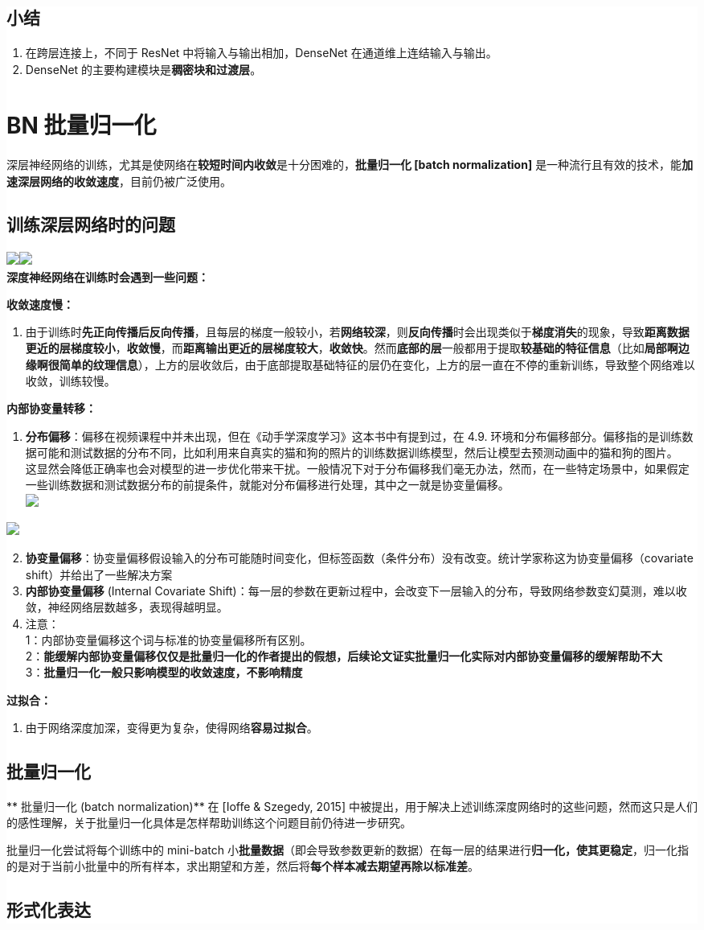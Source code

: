 小结
--

1.  在跨层连接上，不同于 ResNet 中将输入与输出相加，DenseNet 在通道维上连结输入与输出。
2.  DenseNet 的主要构建模块是**稠密块和过渡层**。

BN 批量归一化
========

深层神经网络的训练，尤其是使网络在**较短时间内收敛**是十分困难的，**批量归一化 [batch normalization]** 是一种流行且有效的技术，能**加速深层网络的收敛速度**，目前仍被广泛使用。

训练深层网络时的问题
----------

![](https://img-blog.csdnimg.cn/522bb2ef331047c8a56c884c8057467f.png)![](https://img-blog.csdnimg.cn/74eb682d39dc4660a880c0049c4ea0de.png)  
**深度神经网络在训练时会遇到一些问题：**

**收敛速度慢：**

1.  由于训练时**先正向传播后反向传播**，且每层的梯度一般较小，若**网络较深**，则**反向传播**时会出现类似于**梯度消失**的现象，导致**距离数据更近的层梯度较小**，**收敛慢**，而**距离输出更近的层梯度较大**，**收敛快**。然而**底部的层**一般都用于提取**较基础的特征信息**（比如**局部啊边缘啊很简单的纹理信息**），上方的层收敛后，由于底部提取基础特征的层仍在变化，上方的层一直在不停的重新训练，导致整个网络难以收敛，训练较慢。

**内部协变量转移：**

1.  **分布偏移**：偏移在视频课程中并未出现，但在《动手学深度学习》这本书中有提到过，在 4.9. 环境和分布偏移部分。偏移指的是训练数据可能和测试数据的分布不同，比如利用来自真实的猫和狗的照片的训练数据训练模型，然后让模型去预测动画中的猫和狗的图片。  
    这显然会降低正确率也会对模型的进一步优化带来干扰。一般情况下对于分布偏移我们毫无办法，然而，在一些特定场景中，如果假定一些训练数据和测试数据分布的前提条件，就能对分布偏移进行处理，其中之一就是协变量偏移。  
    ![](https://img-blog.csdnimg.cn/5a58f2dc3e5b484cb23ce502429df000.png)

![](https://img-blog.csdnimg.cn/05d22199ae9846639957b084147b9702.png)

2.  **协变量偏移**：协变量偏移假设输入的分布可能随时间变化，但标签函数（条件分布）没有改变。统计学家称这为协变量偏移（covariate shift）并给出了一些解决方案
3.  **内部协变量偏移** (Internal Covariate Shift)：每一层的参数在更新过程中，会改变下一层输入的分布，导致网络参数变幻莫测，难以收敛，神经网络层数越多，表现得越明显。
4.  注意：  
    1：内部协变量偏移这个词与标准的协变量偏移所有区别。  
    2：**能缓解内部协变量偏移仅仅是批量归一化的作者提出的假想，后续论文证实批量归一化实际对内部协变量偏移的缓解帮助不大**  
    3：**批量归一化一般只影响模型的收敛速度，不影响精度**

**过拟合：**

1.  由于网络深度加深，变得更为复杂，使得网络**容易过拟合**。

批量归一化
-----

** 批量归一化 (batch normalization)** 在 [Ioffe & Szegedy, 2015] 中被提出，用于解决上述训练深度网络时的这些问题，然而这只是人们的感性理解，关于批量归一化具体是怎样帮助训练这个问题目前仍待进一步研究。

批量归一化尝试将每个训练中的 mini-batch 小**批量数据**（即会导致参数更新的数据）在每一层的结果进行**归一化，使其更稳定**，归一化指的是对于当前小批量中的所有样本，求出期望和方差，然后将**每个样本减去期望再除以标准差**。

形式化表达
-----
